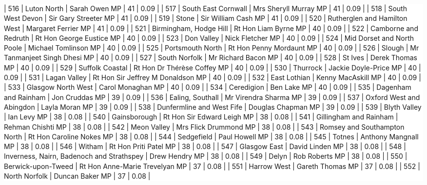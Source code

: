| 516 | Luton North | Sarah Owen MP | 41 | 0.09 |
| 517 | South East Cornwall | Mrs Sheryll Murray MP | 41 | 0.09 |
| 518 | South West Devon | Sir Gary Streeter MP | 41 | 0.09 |
| 519 | Stone | Sir William Cash MP | 41 | 0.09 |
| 520 | Rutherglen and Hamilton West | Margaret Ferrier MP | 41 | 0.09 |
| 521 | Birmingham, Hodge Hill | Rt Hon Liam Byrne MP | 40 | 0.09 |
| 522 | Camborne and Redruth | Rt Hon George Eustice MP | 40 | 0.09 |
| 523 | Don Valley | Nick Fletcher MP | 40 | 0.09 |
| 524 | Mid Dorset and North Poole | Michael Tomlinson MP | 40 | 0.09 |
| 525 | Portsmouth North | Rt Hon Penny Mordaunt MP | 40 | 0.09 |
| 526 | Slough | Mr Tanmanjeet Singh Dhesi MP | 40 | 0.09 |
| 527 | South Norfolk | Mr Richard Bacon MP | 40 | 0.09 |
| 528 | St Ives | Derek Thomas MP | 40 | 0.09 |
| 529 | Suffolk Coastal | Rt Hon Dr Thérèse Coffey MP | 40 | 0.09 |
| 530 | Thurrock | Jackie Doyle-Price MP | 40 | 0.09 |
| 531 | Lagan Valley | Rt Hon Sir Jeffrey M Donaldson MP | 40 | 0.09 |
| 532 | East Lothian | Kenny MacAskill MP | 40 | 0.09 |
| 533 | Glasgow North West | Carol Monaghan MP | 40 | 0.09 |
| 534 | Ceredigion | Ben Lake MP | 40 | 0.09 |
| 535 | Dagenham and Rainham | Jon Cruddas MP | 39 | 0.09 |
| 536 | Ealing, Southall | Mr Virendra Sharma MP | 39 | 0.09 |
| 537 | Oxford West and Abingdon | Layla Moran MP | 39 | 0.09 |
| 538 | Dunfermline and West Fife | Douglas Chapman MP | 39 | 0.09 |
| 539 | Blyth Valley | Ian Levy MP | 38 | 0.08 |
| 540 | Gainsborough | Rt Hon Sir Edward Leigh MP | 38 | 0.08 |
| 541 | Gillingham and Rainham | Rehman Chishti MP | 38 | 0.08 |
| 542 | Meon Valley | Mrs Flick Drummond MP | 38 | 0.08 |
| 543 | Romsey and Southampton North | Rt Hon Caroline Nokes MP | 38 | 0.08 |
| 544 | Sedgefield | Paul Howell MP | 38 | 0.08 |
| 545 | Totnes | Anthony Mangnall MP | 38 | 0.08 |
| 546 | Witham | Rt Hon Priti Patel MP | 38 | 0.08 |
| 547 | Glasgow East | David Linden MP | 38 | 0.08 |
| 548 | Inverness, Nairn, Badenoch and Strathspey | Drew Hendry MP | 38 | 0.08 |
| 549 | Delyn | Rob Roberts MP | 38 | 0.08 |
| 550 | Berwick-upon-Tweed | Rt Hon Anne-Marie Trevelyan MP | 37 | 0.08 |
| 551 | Harrow West | Gareth Thomas MP | 37 | 0.08 |
| 552 | North Norfolk | Duncan Baker MP | 37 | 0.08 |